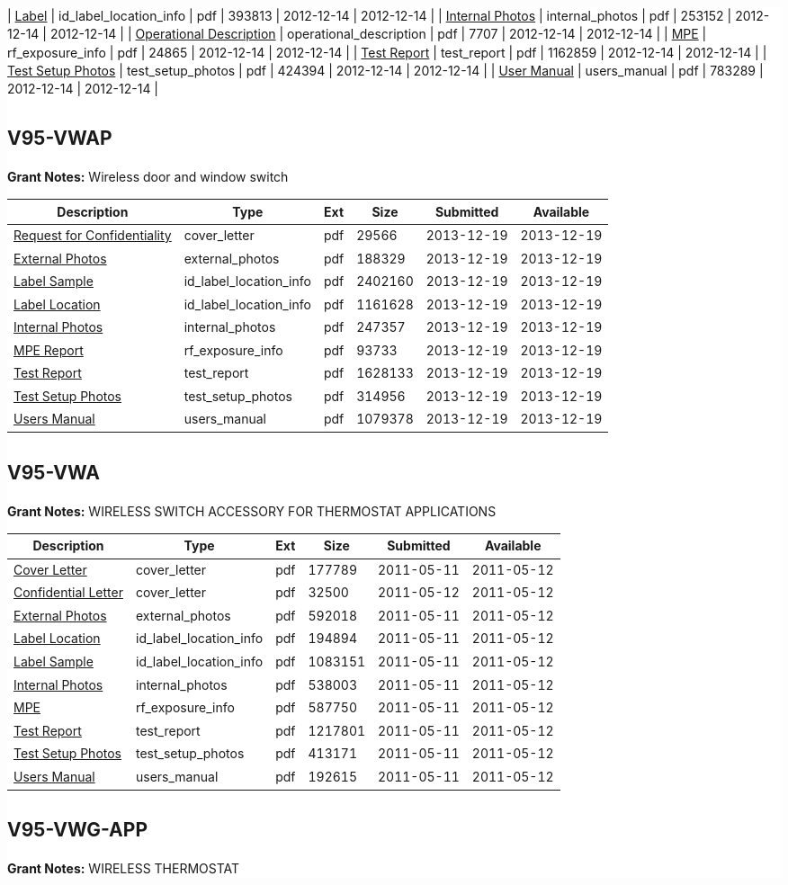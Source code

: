 | [Label](V95-VTP/03c1ff3d59ba940a5d780c5d800c3f3a/1860128.pdf) | id_label_location_info | pdf | 393813 | 2012-12-14 | 2012-12-14 |
| [Internal Photos](V95-VTP/03c1ff3d59ba940a5d780c5d800c3f3a/1860126.pdf) | internal_photos | pdf | 253152 | 2012-12-14 | 2012-12-14 |
| [Operational Description](V95-VTP/03c1ff3d59ba940a5d780c5d800c3f3a/1860131.pdf) | operational_description | pdf | 7707 | 2012-12-14 | 2012-12-14 |
| [MPE](V95-VTP/03c1ff3d59ba940a5d780c5d800c3f3a/1860129.pdf) | rf_exposure_info | pdf | 24865 | 2012-12-14 | 2012-12-14 |
| [Test Report](V95-VTP/03c1ff3d59ba940a5d780c5d800c3f3a/1860123.pdf) | test_report | pdf | 1162859 | 2012-12-14 | 2012-12-14 |
| [Test Setup Photos](V95-VTP/03c1ff3d59ba940a5d780c5d800c3f3a/1860130.pdf) | test_setup_photos | pdf | 424394 | 2012-12-14 | 2012-12-14 |
| [User Manual](V95-VTP/03c1ff3d59ba940a5d780c5d800c3f3a/1860122.pdf) | users_manual | pdf | 783289 | 2012-12-14 | 2012-12-14 |
## V95-VWAP
**Grant Notes:** Wireless door and window switch

| Description | Type | Ext | Size | Submitted | Available |
| ----------- | ---- | --- | ---- | --------- | --------- |
| [Request for Confidentiality](V95-VWAP/311471c63b81588e312d03efda9950b8/2147478.pdf) | cover_letter | pdf | 29566 | 2013-12-19 | 2013-12-19 |
| [External Photos](V95-VWAP/311471c63b81588e312d03efda9950b8/2147477.pdf) | external_photos | pdf | 188329 | 2013-12-19 | 2013-12-19 |
| [Label Sample](V95-VWAP/311471c63b81588e312d03efda9950b8/2147480.pdf) | id_label_location_info | pdf | 2402160 | 2013-12-19 | 2013-12-19 |
| [Label Location](V95-VWAP/311471c63b81588e312d03efda9950b8/2147481.pdf) | id_label_location_info | pdf | 1161628 | 2013-12-19 | 2013-12-19 |
| [Internal Photos](V95-VWAP/311471c63b81588e312d03efda9950b8/2147479.pdf) | internal_photos | pdf | 247357 | 2013-12-19 | 2013-12-19 |
| [MPE Report](V95-VWAP/311471c63b81588e312d03efda9950b8/2147482.pdf) | rf_exposure_info | pdf | 93733 | 2013-12-19 | 2013-12-19 |
| [Test Report](V95-VWAP/311471c63b81588e312d03efda9950b8/2147483.pdf) | test_report | pdf | 1628133 | 2013-12-19 | 2013-12-19 |
| [Test Setup Photos](V95-VWAP/311471c63b81588e312d03efda9950b8/2147484.pdf) | test_setup_photos | pdf | 314956 | 2013-12-19 | 2013-12-19 |
| [Users Manual](V95-VWAP/311471c63b81588e312d03efda9950b8/2147485.pdf) | users_manual | pdf | 1079378 | 2013-12-19 | 2013-12-19 |
## V95-VWA
**Grant Notes:** WIRELESS SWITCH ACCESSORY FOR THERMOSTAT APPLICATIONS

| Description | Type | Ext | Size | Submitted | Available |
| ----------- | ---- | --- | ---- | --------- | --------- |
| [Cover Letter](V95-VWA/0243586f1c1e910b63e31b6eb5fc9fa1/1462936.pdf) | cover_letter | pdf | 177789 | 2011-05-11 | 2011-05-12 |
| [Confidential Letter](V95-VWA/0243586f1c1e910b63e31b6eb5fc9fa1/1463360.pdf) | cover_letter | pdf | 32500 | 2011-05-12 | 2011-05-12 |
| [External Photos](V95-VWA/0243586f1c1e910b63e31b6eb5fc9fa1/1462937.pdf) | external_photos | pdf | 592018 | 2011-05-11 | 2011-05-12 |
| [Label Location](V95-VWA/0243586f1c1e910b63e31b6eb5fc9fa1/1462943.pdf) | id_label_location_info | pdf | 194894 | 2011-05-11 | 2011-05-12 |
| [Label Sample](V95-VWA/0243586f1c1e910b63e31b6eb5fc9fa1/1462944.pdf) | id_label_location_info | pdf | 1083151 | 2011-05-11 | 2011-05-12 |
| [Internal Photos](V95-VWA/0243586f1c1e910b63e31b6eb5fc9fa1/1462941.pdf) | internal_photos | pdf | 538003 | 2011-05-11 | 2011-05-12 |
| [MPE](V95-VWA/0243586f1c1e910b63e31b6eb5fc9fa1/1462938.pdf) | rf_exposure_info | pdf | 587750 | 2011-05-11 | 2011-05-12 |
| [Test Report](V95-VWA/0243586f1c1e910b63e31b6eb5fc9fa1/1462939.pdf) | test_report | pdf | 1217801 | 2011-05-11 | 2011-05-12 |
| [Test Setup Photos](V95-VWA/0243586f1c1e910b63e31b6eb5fc9fa1/1462942.pdf) | test_setup_photos | pdf | 413171 | 2011-05-11 | 2011-05-12 |
| [Users Manual](V95-VWA/0243586f1c1e910b63e31b6eb5fc9fa1/1462946.pdf) | users_manual | pdf | 192615 | 2011-05-11 | 2011-05-12 |
## V95-VWG-APP
**Grant Notes:** WIRELESS THERMOSTAT
